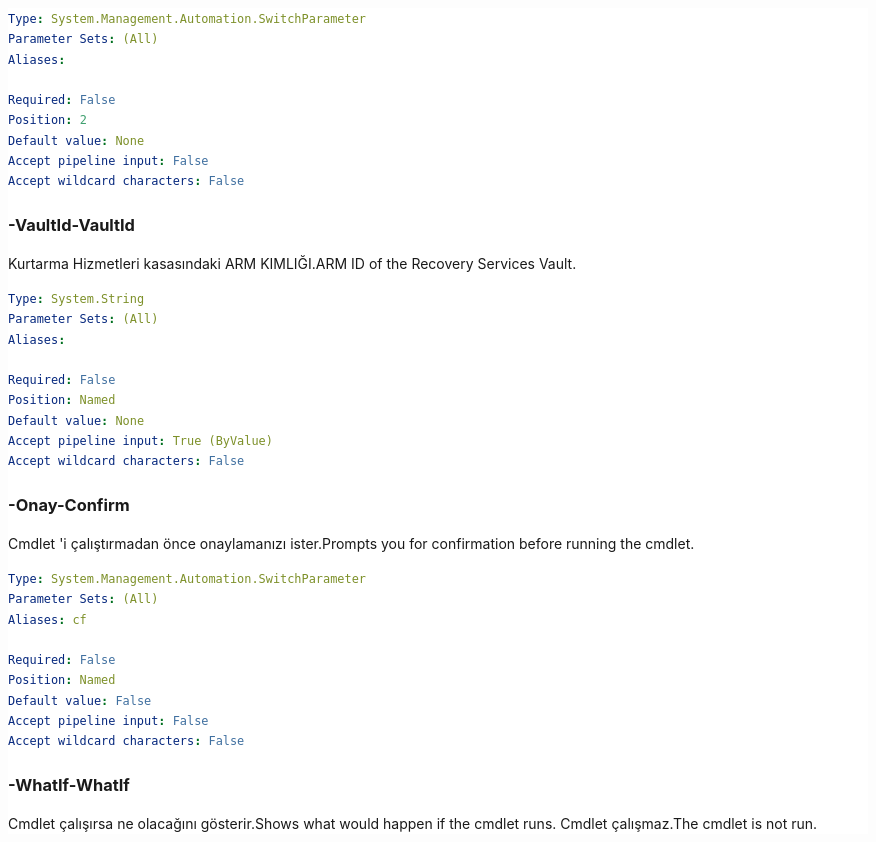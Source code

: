 ```yaml
Type: System.Management.Automation.SwitchParameter
Parameter Sets: (All)
Aliases:

Required: False
Position: 2
Default value: None
Accept pipeline input: False
Accept wildcard characters: False
```

### <span data-ttu-id="9cd59-126">-VaultId</span><span class="sxs-lookup"><span data-stu-id="9cd59-126">-VaultId</span></span>
<span data-ttu-id="9cd59-127">Kurtarma Hizmetleri kasasındaki ARM KIMLIĞI.</span><span class="sxs-lookup"><span data-stu-id="9cd59-127">ARM ID of the Recovery Services Vault.</span></span>

```yaml
Type: System.String
Parameter Sets: (All)
Aliases:

Required: False
Position: Named
Default value: None
Accept pipeline input: True (ByValue)
Accept wildcard characters: False
```

### <span data-ttu-id="9cd59-128">-Onay</span><span class="sxs-lookup"><span data-stu-id="9cd59-128">-Confirm</span></span>
<span data-ttu-id="9cd59-129">Cmdlet 'i çalıştırmadan önce onaylamanızı ister.</span><span class="sxs-lookup"><span data-stu-id="9cd59-129">Prompts you for confirmation before running the cmdlet.</span></span>

```yaml
Type: System.Management.Automation.SwitchParameter
Parameter Sets: (All)
Aliases: cf

Required: False
Position: Named
Default value: False
Accept pipeline input: False
Accept wildcard characters: False
```

### <span data-ttu-id="9cd59-130">-WhatIf</span><span class="sxs-lookup"><span data-stu-id="9cd59-130">-WhatIf</span></span>
<span data-ttu-id="9cd59-131">Cmdlet çalışırsa ne olacağını gösterir.</span><span class="sxs-lookup"><span data-stu-id="9cd59-131">Shows what would happen if the cmdlet runs.</span></span>
<span data-ttu-id="9cd59-132">Cmdlet çalışmaz.</span><span class="sxs-lookup"><span data-stu-id="9cd59-132">The cmdlet is not run.</span></span>
